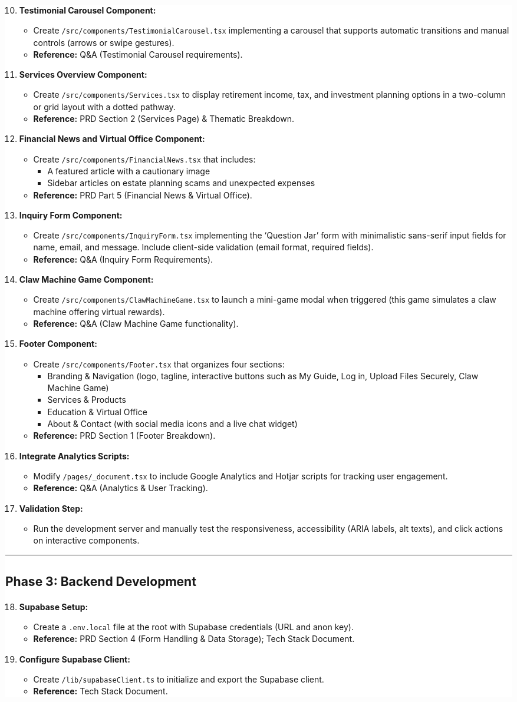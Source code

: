 10. **Testimonial Carousel Component:**
    - Create `/src/components/TestimonialCarousel.tsx` implementing a carousel that supports automatic transitions and manual controls (arrows or swipe gestures).
    - **Reference:** Q&A (Testimonial Carousel requirements).

11. **Services Overview Component:**
    - Create `/src/components/Services.tsx` to display retirement income, tax, and investment planning options in a two-column or grid layout with a dotted pathway.
    - **Reference:** PRD Section 2 (Services Page) & Thematic Breakdown.

12. **Financial News and Virtual Office Component:**
    - Create `/src/components/FinancialNews.tsx` that includes:
      - A featured article with a cautionary image
      - Sidebar articles on estate planning scams and unexpected expenses
    - **Reference:** PRD Part 5 (Financial News & Virtual Office).

13. **Inquiry Form Component:**
    - Create `/src/components/InquiryForm.tsx` implementing the ‘Question Jar’ form with minimalistic sans-serif input fields for name, email, and message. Include client-side validation (email format, required fields).
    - **Reference:** Q&A (Inquiry Form Requirements).

14. **Claw Machine Game Component:**
    - Create `/src/components/ClawMachineGame.tsx` to launch a mini-game modal when triggered (this game simulates a claw machine offering virtual rewards).
    - **Reference:** Q&A (Claw Machine Game functionality).

15. **Footer Component:**
    - Create `/src/components/Footer.tsx` that organizes four sections:
      - Branding & Navigation (logo, tagline, interactive buttons such as My Guide, Log in, Upload Files Securely, Claw Machine Game)
      - Services & Products
      - Education & Virtual Office
      - About & Contact (with social media icons and a live chat widget)
    - **Reference:** PRD Section 1 (Footer Breakdown).

16. **Integrate Analytics Scripts:**
    - Modify `/pages/_document.tsx` to include Google Analytics and Hotjar scripts for tracking user engagement.
    - **Reference:** Q&A (Analytics & User Tracking).

17. **Validation Step:**
    - Run the development server and manually test the responsiveness, accessibility (ARIA labels, alt texts), and click actions on interactive components.

---

## Phase 3: Backend Development

18. **Supabase Setup:**
    - Create a `.env.local` file at the root with Supabase credentials (URL and anon key).
    - **Reference:** PRD Section 4 (Form Handling & Data Storage); Tech Stack Document.

19. **Configure Supabase Client:**
    - Create `/lib/supabaseClient.ts` to initialize and export the Supabase client.
    - **Reference:** Tech Stack Document.

